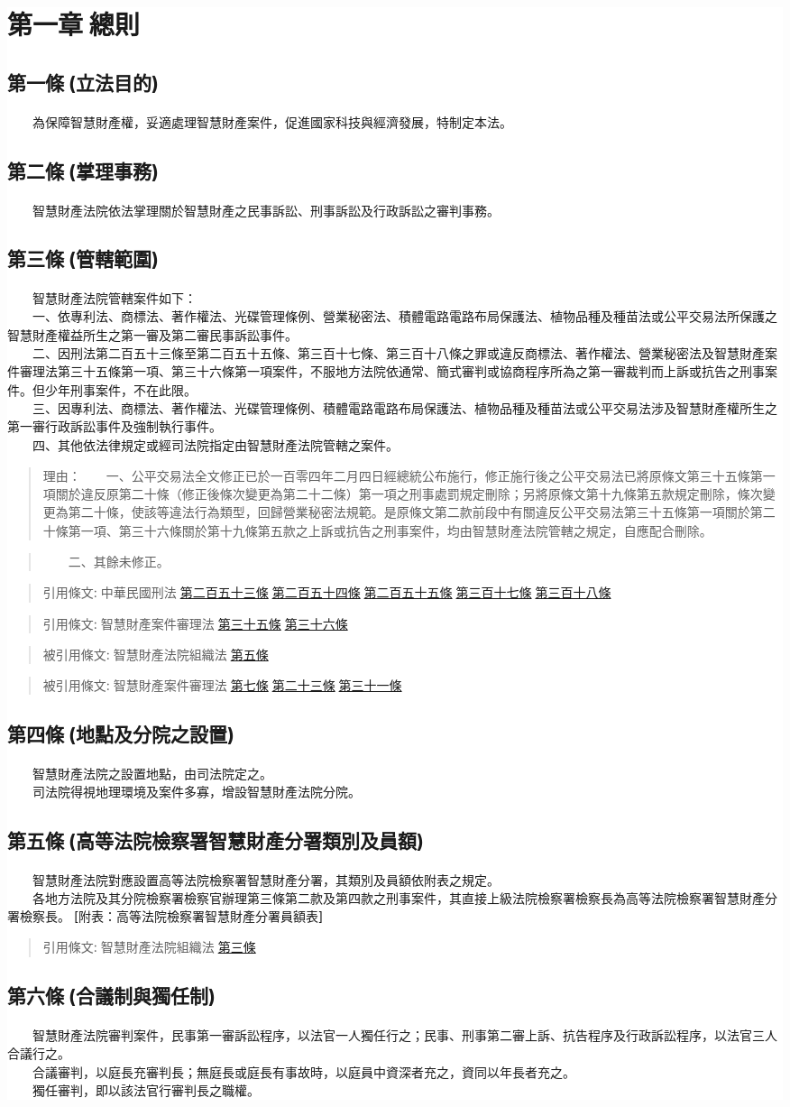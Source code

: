 第一章  總則
============
第一條 (立法目的)
-----------------
　　為保障智慧財產權，妥適處理智慧財產案件，促進國家科技與經濟發展，特制定本法。  


第二條 (掌理事務)
-----------------
　　智慧財產法院依法掌理關於智慧財產之民事訴訟、刑事訴訟及行政訴訟之審判事務。  


第三條 (管轄範圍)
-----------------
　　智慧財產法院管轄案件如下：  
　　一、依專利法、商標法、著作權法、光碟管理條例、營業秘密法、積體電路電路布局保護法、植物品種及種苗法或公平交易法所保護之智慧財產權益所生之第一審及第二審民事訴訟事件。  
　　二、因刑法第二百五十三條至第二百五十五條、第三百十七條、第三百十八條之罪或違反商標法、著作權法、營業秘密法及智慧財產案件審理法第三十五條第一項、第三十六條第一項案件，不服地方法院依通常、簡式審判或協商程序所為之第一審裁判而上訴或抗告之刑事案件。但少年刑事案件，不在此限。  
　　三、因專利法、商標法、著作權法、光碟管理條例、積體電路電路布局保護法、植物品種及種苗法或公平交易法涉及智慧財產權所生之第一審行政訴訟事件及強制執行事件。  
　　四、其他依法律規定或經司法院指定由智慧財產法院管轄之案件。  
> 理由：　　一、公平交易法全文修正已於一百零四年二月四日經總統公布施行，修正施行後之公平交易法已將原條文第三十五條第一項關於違反原第二十條（修正後條次變更為第二十二條）第一項之刑事處罰規定刪除；另將原條文第十九條第五款規定刪除，條次變更為第二十條，使該等違法行為類型，回歸營業秘密法規範。是原條文第二款前段中有關違反公平交易法第三十五條第一項關於第二十條第一項、第三十六條關於第十九條第五款之上訴或抗告之刑事案件，均由智慧財產法院管轄之規定，自應配合刪除。

> 　　二、其餘未修正。

> 引用條文: 中華民國刑法 [第二百五十三條](../../法務/刑事/中華民國刑法.md#第二百五十三條-偽造仿造商標商號罪) [第二百五十四條](../../法務/刑事/中華民國刑法.md#第二百五十四條-販賣陳列輸入偽造仿造商標商號之貨物罪) [第二百五十五條](../../法務/刑事/中華民國刑法.md#第二百五十五條-對商品為虛偽標記與販賣陳列輸入該商品罪) [第三百十七條](../../法務/刑事/中華民國刑法.md#第三百十七條-洩漏業務上知悉工商秘密罪) [第三百十八條](../../法務/刑事/中華民國刑法.md#第三百十八條-洩漏職務上工商祕密罪)

> 引用條文: 智慧財產案件審理法 [第三十五條](../../法務/訴訟法/智慧財產案件審理法.md#第三十五條-告訴乃論) [第三十六條](../../法務/訴訟法/智慧財產案件審理法.md#第三十六條-告訴乃論之撤回告訴)

> 被引用條文: 智慧財產法院組織法 [第五條](../../人事其他/組織編制/智慧財產法院組織法.md#第五條-高等法院檢察署智慧財產分署類別及員額)

> 被引用條文: 智慧財產案件審理法 [第七條](../../法務/訴訟法/智慧財產案件審理法.md#第七條-智慧財產之民事事件，由智慧財產法院管轄) [第二十三條](../../法務/訴訟法/智慧財產案件審理法.md#第二十三條-管轄法院) [第三十一條](../../法務/訴訟法/智慧財產案件審理法.md#第三十一條-由智慧財產法院管轄之行政訴訟事件)



第四條 (地點及分院之設置)
-------------------------
　　智慧財產法院之設置地點，由司法院定之。  
　　司法院得視地理環境及案件多寡，增設智慧財產法院分院。  


第五條 (高等法院檢察署智慧財產分署類別及員額)
---------------------------------------------
　　智慧財產法院對應設置高等法院檢察署智慧財產分署，其類別及員額依附表之規定。  
　　各地方法院及其分院檢察署檢察官辦理第三條第二款及第四款之刑事案件，其直接上級法院檢察署檢察長為高等法院檢察署智慧財產分署檢察長。 [附表：高等法院檢察署智慧財產分署員額表]  
> 引用條文: 智慧財產法院組織法 [第三條](../../人事其他/組織編制/智慧財產法院組織法.md#第三條-管轄範圍)



第六條 (合議制與獨任制)
-----------------------
　　智慧財產法院審判案件，民事第一審訴訟程序，以法官一人獨任行之；民事、刑事第二審上訴、抗告程序及行政訴訟程序，以法官三人合議行之。  
　　合議審判，以庭長充審判長；無庭長或庭長有事故時，以庭員中資深者充之，資同以年長者充之。  
　　獨任審判，即以該法官行審判長之職權。  
